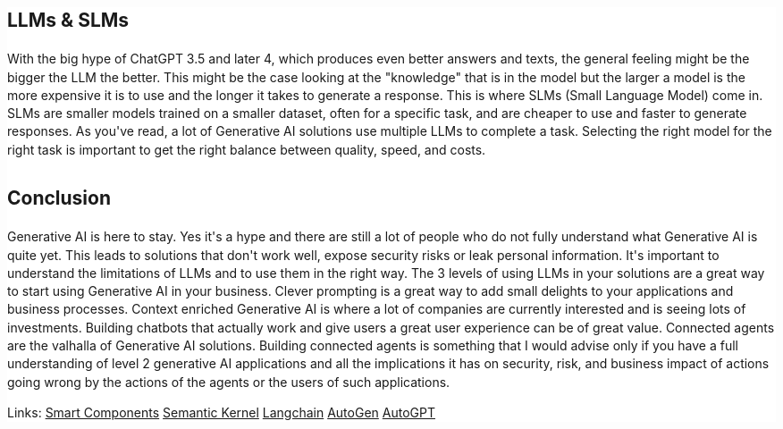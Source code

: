 ## LLMs & SLMs
With the big hype of ChatGPT 3.5 and later 4, which produces even better answers and texts, the general feeling might be the bigger the LLM the better. This might be the case looking at the "knowledge" that is in the model but the larger a model is the more expensive it is to use and the longer it takes to generate a response. This is where SLMs (Small Language Model) come in. SLMs are smaller models trained on a smaller dataset, often for a specific task, and are cheaper to use and faster to generate responses. As you've read, a lot of Generative AI solutions use multiple LLMs to complete a task. Selecting the right model for the right task is important to get the right balance between quality, speed, and costs.

## Conclusion
Generative AI is here to stay. Yes it's a hype and there are still a lot of people who do not fully understand what Generative AI is quite yet. This leads to solutions that don't work well, expose security risks or leak personal information. It's important to understand the limitations of LLMs and to use them in the right way. The 3 levels of using LLMs in your solutions are a great way to start using Generative AI in your business. Clever prompting is a great way to add small delights to your applications and business processes. Context enriched Generative AI is where a lot of companies are currently interested and is seeing lots of investments. Building chatbots that actually work and give users a great user experience can be of great value. Connected agents are the valhalla of Generative AI solutions. Building connected agents is something that I would advise only if you have a full understanding of level 2 generative AI applications and all the implications it has on security, risk, and business impact of actions going wrong by the actions of the agents or the users of such applications.

Links:
[Smart Components](https://github.com/dotnet-smartcomponents/smartcomponents)
[Semantic Kernel](https://github.com/microsoft/semantic-kernel)
[Langchain](https://www.langchain.com/)
[AutoGen](https://microsoft.github.io/autogen/)
[AutoGPT](https://github.com/Significant-Gravitas/AutoGPT)

